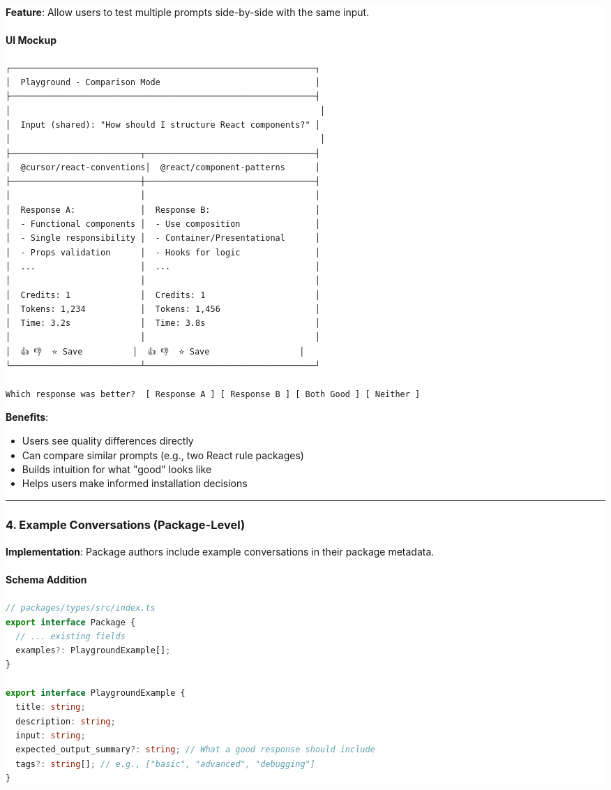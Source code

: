 **Feature**: Allow users to test multiple prompts side-by-side with the same input.

#### UI Mockup

```
┌─────────────────────────────────────────────────────────────┐
│  Playground - Comparison Mode                               │
├─────────────────────────────────────────────────────────────┤
│                                                              │
│  Input (shared): "How should I structure React components?" │
│                                                              │
├──────────────────────────┬──────────────────────────────────┤
│  @cursor/react-conventions│  @react/component-patterns      │
├──────────────────────────┼──────────────────────────────────┤
│                          │                                  │
│  Response A:             │  Response B:                     │
│  - Functional components │  - Use composition               │
│  - Single responsibility │  - Container/Presentational      │
│  - Props validation      │  - Hooks for logic               │
│  ...                     │  ...                             │
│                          │                                  │
│  Credits: 1              │  Credits: 1                      │
│  Tokens: 1,234           │  Tokens: 1,456                   │
│  Time: 3.2s              │  Time: 3.8s                      │
│                          │                                  │
│  👍 👎  ⭐ Save          │  👍 👎  ⭐ Save                  │
└──────────────────────────┴──────────────────────────────────┘

Which response was better?  [ Response A ] [ Response B ] [ Both Good ] [ Neither ]
```

**Benefits**:
- Users see quality differences directly
- Can compare similar prompts (e.g., two React rule packages)
- Builds intuition for what "good" looks like
- Helps users make informed installation decisions

---

### 4. Example Conversations (Package-Level)

**Implementation**: Package authors include example conversations in their package metadata.

#### Schema Addition

```typescript
// packages/types/src/index.ts
export interface Package {
  // ... existing fields
  examples?: PlaygroundExample[];
}

export interface PlaygroundExample {
  title: string;
  description: string;
  input: string;
  expected_output_summary?: string; // What a good response should include
  tags?: string[]; // e.g., ["basic", "advanced", "debugging"]
}
```
